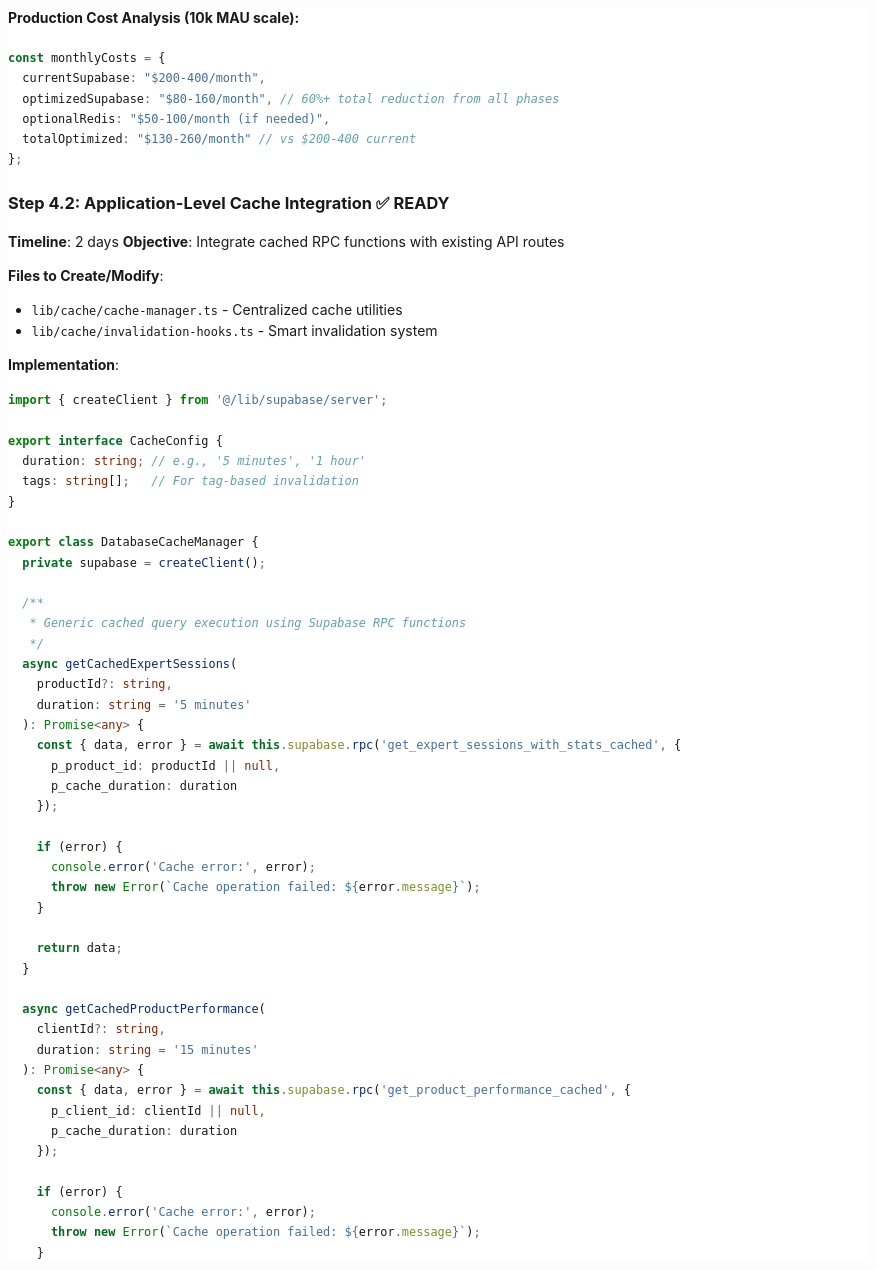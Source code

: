 #### **Production Cost Analysis** (10k MAU scale):
```typescript
const monthlyCosts = {
  currentSupabase: "$200-400/month",
  optimizedSupabase: "$80-160/month", // 60%+ total reduction from all phases
  optionalRedis: "$50-100/month (if needed)",
  totalOptimized: "$130-260/month" // vs $200-400 current
};
```

### **Step 4.2: Application-Level Cache Integration** ✅ **READY**
**Timeline**: 2 days
**Objective**: Integrate cached RPC functions with existing API routes

**Files to Create/Modify**:
- `lib/cache/cache-manager.ts` - Centralized cache utilities
- `lib/cache/invalidation-hooks.ts` - Smart invalidation system

**Implementation**:
```typescript
import { createClient } from '@/lib/supabase/server';

export interface CacheConfig {
  duration: string; // e.g., '5 minutes', '1 hour'
  tags: string[];   // For tag-based invalidation
}

export class DatabaseCacheManager {
  private supabase = createClient();

  /**
   * Generic cached query execution using Supabase RPC functions
   */
  async getCachedExpertSessions(
    productId?: string,
    duration: string = '5 minutes'
  ): Promise<any> {
    const { data, error } = await this.supabase.rpc('get_expert_sessions_with_stats_cached', {
      p_product_id: productId || null,
      p_cache_duration: duration
    });

    if (error) {
      console.error('Cache error:', error);
      throw new Error(`Cache operation failed: ${error.message}`);
    }

    return data;
  }

  async getCachedProductPerformance(
    clientId?: string,
    duration: string = '15 minutes'
  ): Promise<any> {
    const { data, error } = await this.supabase.rpc('get_product_performance_cached', {
      p_client_id: clientId || null,
      p_cache_duration: duration
    });

    if (error) {
      console.error('Cache error:', error);
      throw new Error(`Cache operation failed: ${error.message}`);
    }
```